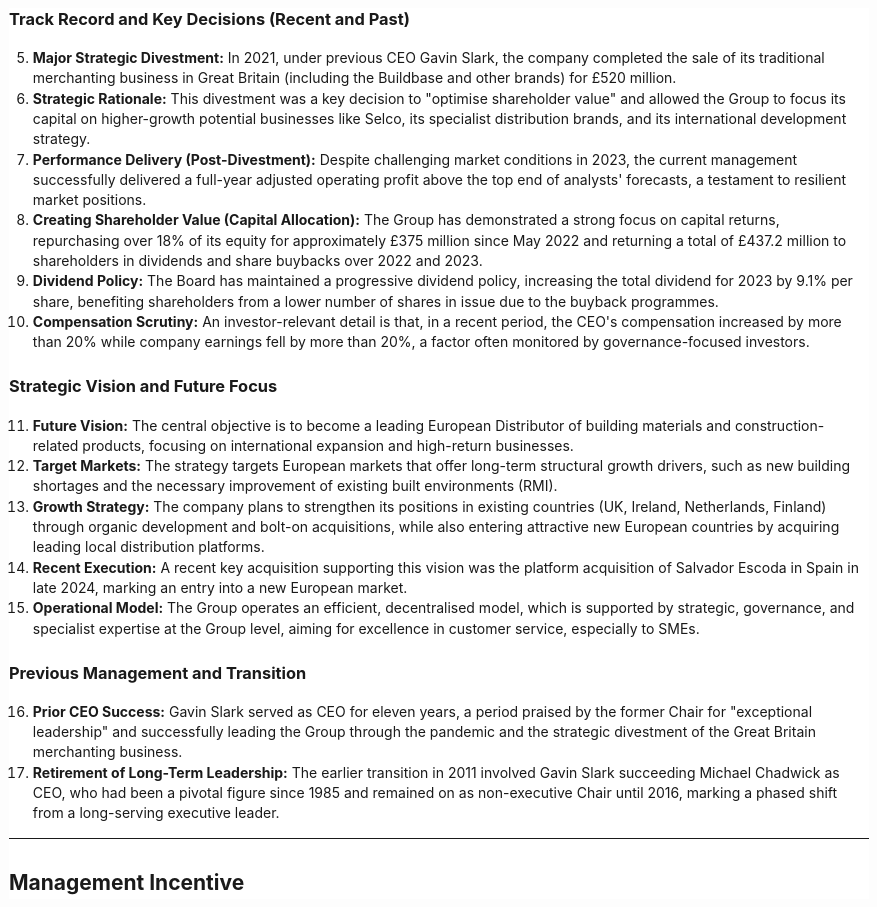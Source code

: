 ### Track Record and Key Decisions (Recent and Past)

5.  **Major Strategic Divestment:** In 2021, under previous CEO Gavin Slark, the company completed the sale of its traditional merchanting business in Great Britain (including the Buildbase and other brands) for £520 million.
6.  **Strategic Rationale:** This divestment was a key decision to "optimise shareholder value" and allowed the Group to focus its capital on higher-growth potential businesses like Selco, its specialist distribution brands, and its international development strategy.
7.  **Performance Delivery (Post-Divestment):** Despite challenging market conditions in 2023, the current management successfully delivered a full-year adjusted operating profit above the top end of analysts' forecasts, a testament to resilient market positions.
8.  **Creating Shareholder Value (Capital Allocation):** The Group has demonstrated a strong focus on capital returns, repurchasing over 18% of its equity for approximately £375 million since May 2022 and returning a total of £437.2 million to shareholders in dividends and share buybacks over 2022 and 2023.
9.  **Dividend Policy:** The Board has maintained a progressive dividend policy, increasing the total dividend for 2023 by 9.1% per share, benefiting shareholders from a lower number of shares in issue due to the buyback programmes.
10. **Compensation Scrutiny:** An investor-relevant detail is that, in a recent period, the CEO's compensation increased by more than 20% while company earnings fell by more than 20%, a factor often monitored by governance-focused investors.

### Strategic Vision and Future Focus

11. **Future Vision:** The central objective is to become a leading European Distributor of building materials and construction-related products, focusing on international expansion and high-return businesses.
12. **Target Markets:** The strategy targets European markets that offer long-term structural growth drivers, such as new building shortages and the necessary improvement of existing built environments (RMI).
13. **Growth Strategy:** The company plans to strengthen its positions in existing countries (UK, Ireland, Netherlands, Finland) through organic development and bolt-on acquisitions, while also entering attractive new European countries by acquiring leading local distribution platforms.
14. **Recent Execution:** A recent key acquisition supporting this vision was the platform acquisition of Salvador Escoda in Spain in late 2024, marking an entry into a new European market.
15. **Operational Model:** The Group operates an efficient, decentralised model, which is supported by strategic, governance, and specialist expertise at the Group level, aiming for excellence in customer service, especially to SMEs.

### Previous Management and Transition

16. **Prior CEO Success:** Gavin Slark served as CEO for eleven years, a period praised by the former Chair for "exceptional leadership" and successfully leading the Group through the pandemic and the strategic divestment of the Great Britain merchanting business.
17. **Retirement of Long-Term Leadership:** The earlier transition in 2011 involved Gavin Slark succeeding Michael Chadwick as CEO, who had been a pivotal figure since 1985 and remained on as non-executive Chair until 2016, marking a phased shift from a long-serving executive leader.

---

## Management Incentive
